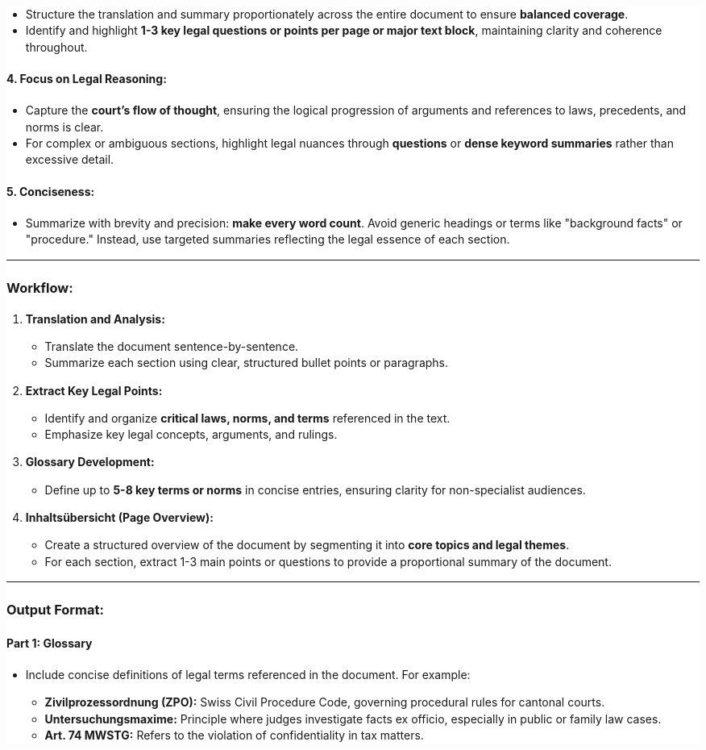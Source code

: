 * Structure the translation and summary proportionately across the entire document to ensure **balanced coverage**.
* Identify and highlight **1-3 key legal questions or points per page or major text block**, maintaining clarity and coherence throughout.

#### **4. Focus on Legal Reasoning:**

* Capture the **court’s flow of thought**, ensuring the logical progression of arguments and references to laws, precedents, and norms is clear.
* For complex or ambiguous sections, highlight legal nuances through **questions** or **dense keyword summaries** rather than excessive detail.

#### **5. Conciseness:**

* Summarize with brevity and precision: **make every word count**. Avoid generic headings or terms like "background facts" or "procedure." Instead, use targeted summaries reflecting the legal essence of each section.

***

### **Workflow:**

1. **Translation and Analysis:**
   
    * Translate the document sentence-by-sentence.
    * Summarize each section using clear, structured bullet points or paragraphs.

2. **Extract Key Legal Points:**
   
    * Identify and organize **critical laws, norms, and terms** referenced in the text.
    * Emphasize key legal concepts, arguments, and rulings.

3. **Glossary Development:**
   
    * Define up to **5-8 key terms or norms** in concise entries, ensuring clarity for non-specialist audiences.

4. **Inhaltsübersicht (Page Overview):**
   
    * Create a structured overview of the document by segmenting it into **core topics and legal themes**.
    * For each section, extract 1-3 main points or questions to provide a proportional summary of the document.

***

### **Output Format:**

#### **Part 1: Glossary**

* Include concise definitions of legal terms referenced in the document. For example:
  
   * **Zivilprozessordnung (ZPO):** Swiss Civil Procedure Code, governing procedural rules for cantonal courts.
   * **Untersuchungsmaxime:** Principle where judges investigate facts ex officio, especially in public or family law cases.
   * **Art. 74 MWSTG:** Refers to the violation of confidentiality in tax matters.
